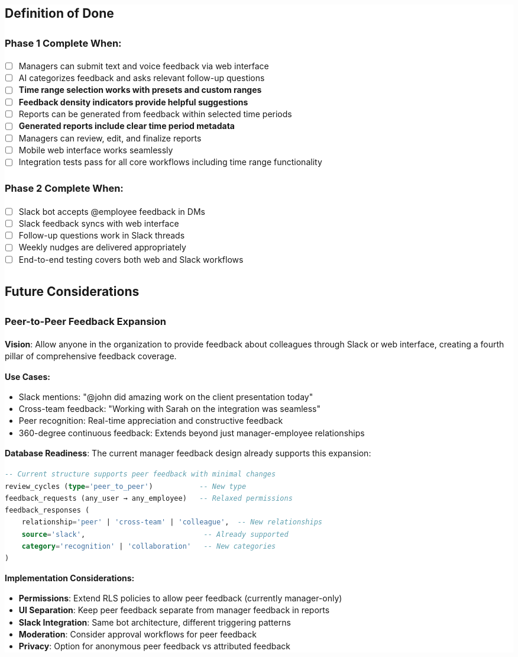 ## Definition of Done

### Phase 1 Complete When:
- [ ] Managers can submit text and voice feedback via web interface
- [ ] AI categorizes feedback and asks relevant follow-up questions
- [ ] **Time range selection works with presets and custom ranges**
- [ ] **Feedback density indicators provide helpful suggestions**
- [ ] Reports can be generated from feedback within selected time periods
- [ ] **Generated reports include clear time period metadata**
- [ ] Managers can review, edit, and finalize reports
- [ ] Mobile web interface works seamlessly
- [ ] Integration tests pass for all core workflows including time range functionality

### Phase 2 Complete When:
- [ ] Slack bot accepts @employee feedback in DMs
- [ ] Slack feedback syncs with web interface
- [ ] Follow-up questions work in Slack threads
- [ ] Weekly nudges are delivered appropriately
- [ ] End-to-end testing covers both web and Slack workflows

## Future Considerations

### Peer-to-Peer Feedback Expansion

**Vision**: Allow anyone in the organization to provide feedback about colleagues through Slack or web interface, creating a fourth pillar of comprehensive feedback coverage.

**Use Cases:**
- Slack mentions: "@john did amazing work on the client presentation today"
- Cross-team feedback: "Working with Sarah on the integration was seamless"
- Peer recognition: Real-time appreciation and constructive feedback
- 360-degree continuous feedback: Extends beyond just manager-employee relationships

**Database Readiness**: The current manager feedback design already supports this expansion:

```sql
-- Current structure supports peer feedback with minimal changes
review_cycles (type='peer_to_peer')           -- New type
feedback_requests (any_user → any_employee)   -- Relaxed permissions  
feedback_responses (
    relationship='peer' | 'cross-team' | 'colleague',  -- New relationships
    source='slack',                            -- Already supported
    category='recognition' | 'collaboration'   -- New categories
)
```

**Implementation Considerations:**
- **Permissions**: Extend RLS policies to allow peer feedback (currently manager-only)
- **UI Separation**: Keep peer feedback separate from manager feedback in reports
- **Slack Integration**: Same bot architecture, different triggering patterns
- **Moderation**: Consider approval workflows for peer feedback
- **Privacy**: Option for anonymous peer feedback vs attributed feedback

